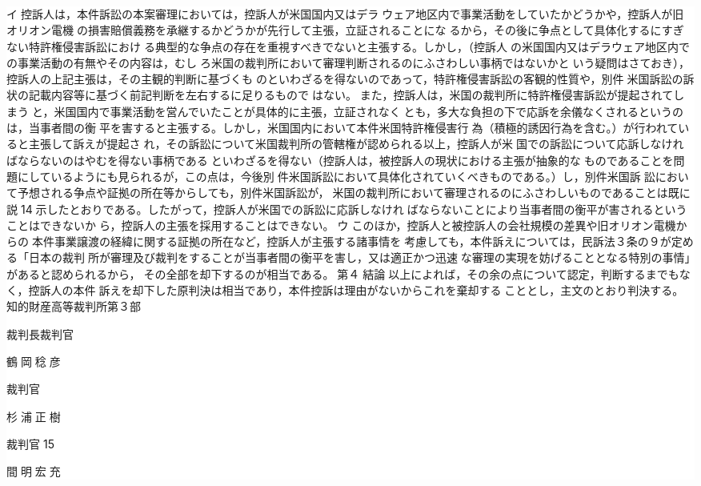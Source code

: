 イ 控訴人は，本件訴訟の本案審理においては，控訴人が米国国内又はデラ
ウェア地区内で事業活動をしていたかどうかや，控訴人が旧オリオン電機
の損害賠償義務を承継するかどうかが先行して主張，立証されることにな
るから，その後に争点として具体化するにすぎない特許権侵害訴訟におけ
る典型的な争点の存在を重視すべきでないと主張する。しかし，（控訴人
の米国国内又はデラウェア地区内での事業活動の有無やその内容は，むし
ろ米国の裁判所において審理判断されるのにふさわしい事柄ではないかと
いう疑問はさておき），控訴人の上記主張は，その主観的判断に基づくも
のといわざるを得ないのであって，特許権侵害訴訟の客観的性質や，別件
米国訴訟の訴状の記載内容等に基づく前記判断を左右するに足りるもので
はない。 
  また，控訴人は，米国の裁判所に特許権侵害訴訟が提起されてしまう
と，米国国内で事業活動を営んでいたことが具体的に主張，立証されなく
とも，多大な負担の下で応訴を余儀なくされるというのは，当事者間の衡
平を害すると主張する。しかし，米国国内において本件米国特許権侵害行
為（積極的誘因行為を含む。）が行われていると主張して訴えが提起さ
れ，その訴訟について米国裁判所の管轄権が認められる以上，控訴人が米
国での訴訟について応訴しなければならないのはやむを得ない事柄である
といわざるを得ない（控訴人は，被控訴人の現状における主張が抽象的な
ものであることを問題にしているようにも見られるが，この点は，今後別
件米国訴訟において具体化されていくべきものである。）し，別件米国訴
訟において予想される争点や証拠の所在等からしても，別件米国訴訟が，
米国の裁判所において審理されるのにふさわしいものであることは既に説
 14 
示したとおりである。したがって，控訴人が米国での訴訟に応訴しなけれ
ばならないことにより当事者間の衡平が害されるということはできないか
ら，控訴人の主張を採用することはできない。 
ウ このほか，控訴人と被控訴人の会社規模の差異や旧オリオン電機からの
本件事業譲渡の経緯に関する証拠の所在など，控訴人が主張する諸事情を
考慮しても，本件訴えについては，民訴法３条の９が定める「日本の裁判
所が審理及び裁判をすることが当事者間の衡平を害し，又は適正かつ迅速
な審理の実現を妨げることとなる特別の事情」があると認められるから，
その全部を却下するのが相当である。 
第４ 結論 
  以上によれば，その余の点について認定，判断するまでもなく，控訴人の本件
訴えを却下した原判決は相当であり，本件控訴は理由がないからこれを棄却する
こととし，主文のとおり判決する。 
知的財産高等裁判所第３部 
 
裁判長裁判官 
                          
鶴   岡   稔   彦 
 
裁判官 
                       
杉   浦   正   樹 
 
裁判官 
 15 
                       
間   明   宏   充 

                    